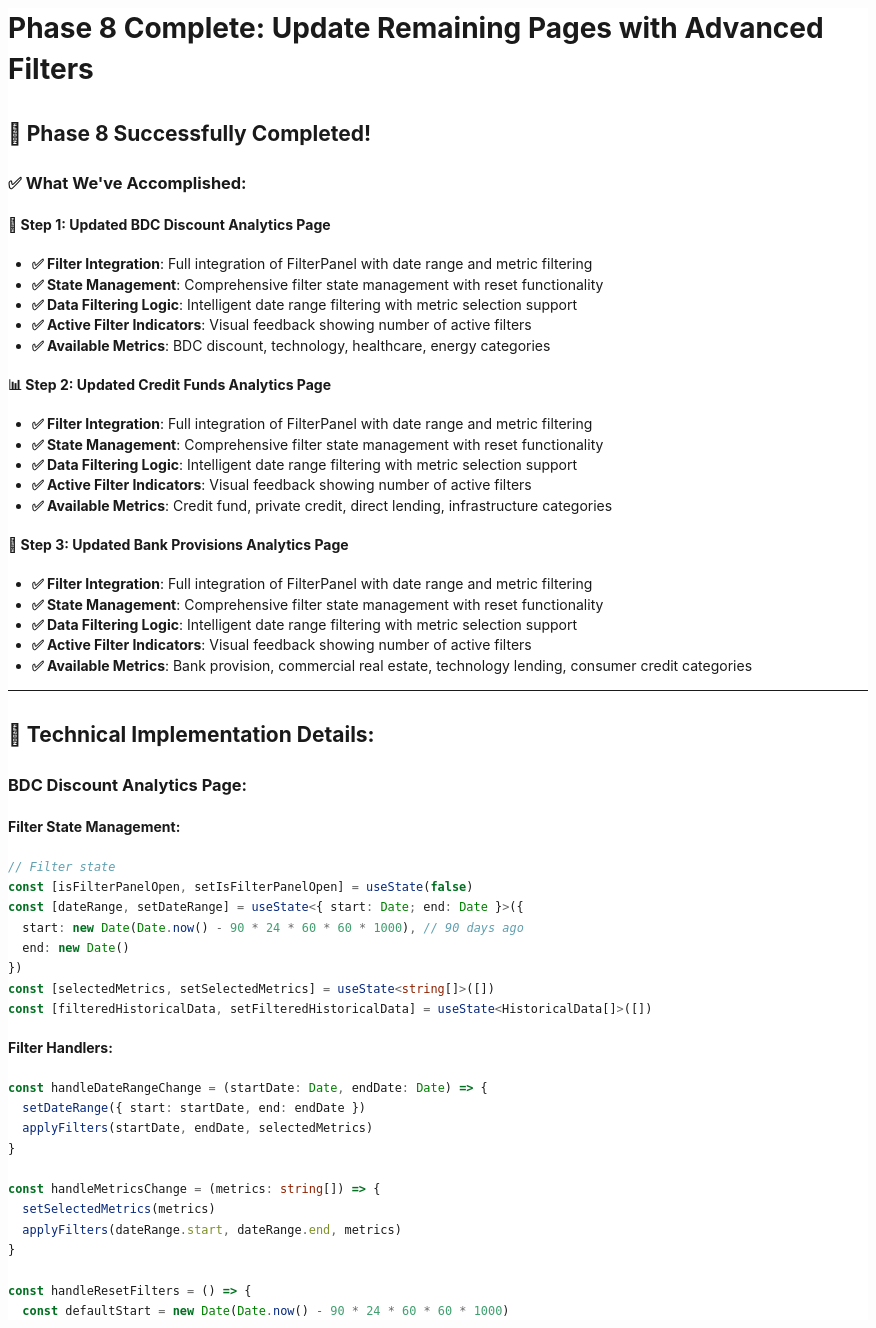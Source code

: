 # Phase 8 Complete: Update Remaining Pages with Advanced Filters

## 🎉 **Phase 8 Successfully Completed!**

### **✅ What We've Accomplished:**

#### **🚀 Step 1: Updated BDC Discount Analytics Page**
- **✅ Filter Integration**: Full integration of FilterPanel with date range and metric filtering
- **✅ State Management**: Comprehensive filter state management with reset functionality
- **✅ Data Filtering Logic**: Intelligent date range filtering with metric selection support
- **✅ Active Filter Indicators**: Visual feedback showing number of active filters
- **✅ Available Metrics**: BDC discount, technology, healthcare, energy categories

#### **📊 Step 2: Updated Credit Funds Analytics Page**
- **✅ Filter Integration**: Full integration of FilterPanel with date range and metric filtering
- **✅ State Management**: Comprehensive filter state management with reset functionality
- **✅ Data Filtering Logic**: Intelligent date range filtering with metric selection support
- **✅ Active Filter Indicators**: Visual feedback showing number of active filters
- **✅ Available Metrics**: Credit fund, private credit, direct lending, infrastructure categories

#### **🏦 Step 3: Updated Bank Provisions Analytics Page**
- **✅ Filter Integration**: Full integration of FilterPanel with date range and metric filtering
- **✅ State Management**: Comprehensive filter state management with reset functionality
- **✅ Data Filtering Logic**: Intelligent date range filtering with metric selection support
- **✅ Active Filter Indicators**: Visual feedback showing number of active filters
- **✅ Available Metrics**: Bank provision, commercial real estate, technology lending, consumer credit categories

---

## **🔧 Technical Implementation Details:**

### **BDC Discount Analytics Page:**

#### **Filter State Management:**
```typescript
// Filter state
const [isFilterPanelOpen, setIsFilterPanelOpen] = useState(false)
const [dateRange, setDateRange] = useState<{ start: Date; end: Date }>({
  start: new Date(Date.now() - 90 * 24 * 60 * 60 * 1000), // 90 days ago
  end: new Date()
})
const [selectedMetrics, setSelectedMetrics] = useState<string[]>([])
const [filteredHistoricalData, setFilteredHistoricalData] = useState<HistoricalData[]>([])
```

#### **Filter Handlers:**
```typescript
const handleDateRangeChange = (startDate: Date, endDate: Date) => {
  setDateRange({ start: startDate, end: endDate })
  applyFilters(startDate, endDate, selectedMetrics)
}

const handleMetricsChange = (metrics: string[]) => {
  setSelectedMetrics(metrics)
  applyFilters(dateRange.start, dateRange.end, metrics)
}

const handleResetFilters = () => {
  const defaultStart = new Date(Date.now() - 90 * 24 * 60 * 60 * 1000)
```